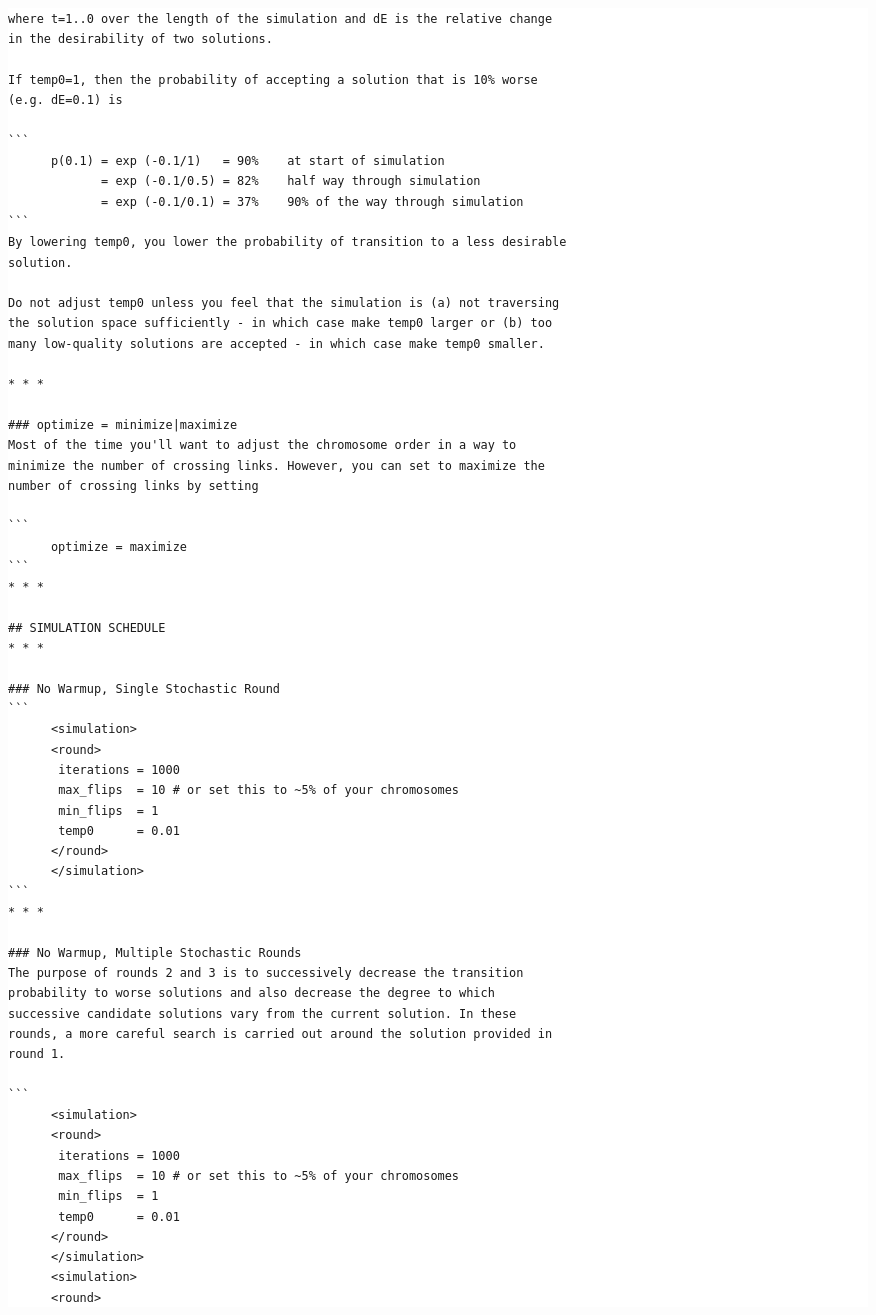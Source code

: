 ``````    
where t=1..0 over the length of the simulation and dE is the relative change
in the desirability of two solutions.

If temp0=1, then the probability of accepting a solution that is 10% worse
(e.g. dE=0.1) is

```    
      p(0.1) = exp (-0.1/1)   = 90%    at start of simulation
             = exp (-0.1/0.5) = 82%    half way through simulation
             = exp (-0.1/0.1) = 37%    90% of the way through simulation
```
By lowering temp0, you lower the probability of transition to a less desirable
solution.

Do not adjust temp0 unless you feel that the simulation is (a) not traversing
the solution space sufficiently - in which case make temp0 larger or (b) too
many low-quality solutions are accepted - in which case make temp0 smaller.

* * *

### optimize = minimize|maximize
Most of the time you'll want to adjust the chromosome order in a way to
minimize the number of crossing links. However, you can set to maximize the
number of crossing links by setting

```    
      optimize = maximize
```
* * *

## SIMULATION SCHEDULE
* * *

### No Warmup, Single Stochastic Round
```    
      <simulation>
      <round>
       iterations = 1000
       max_flips  = 10 # or set this to ~5% of your chromosomes
       min_flips  = 1
       temp0      = 0.01
      </round>
      </simulation>
```
* * *

### No Warmup, Multiple Stochastic Rounds
The purpose of rounds 2 and 3 is to successively decrease the transition
probability to worse solutions and also decrease the degree to which
successive candidate solutions vary from the current solution. In these
rounds, a more careful search is carried out around the solution provided in
round 1.

```    
      <simulation>
      <round>
       iterations = 1000
       max_flips  = 10 # or set this to ~5% of your chromosomes
       min_flips  = 1
       temp0      = 0.01
      </round>
      </simulation>
      <simulation>
      <round>
``````